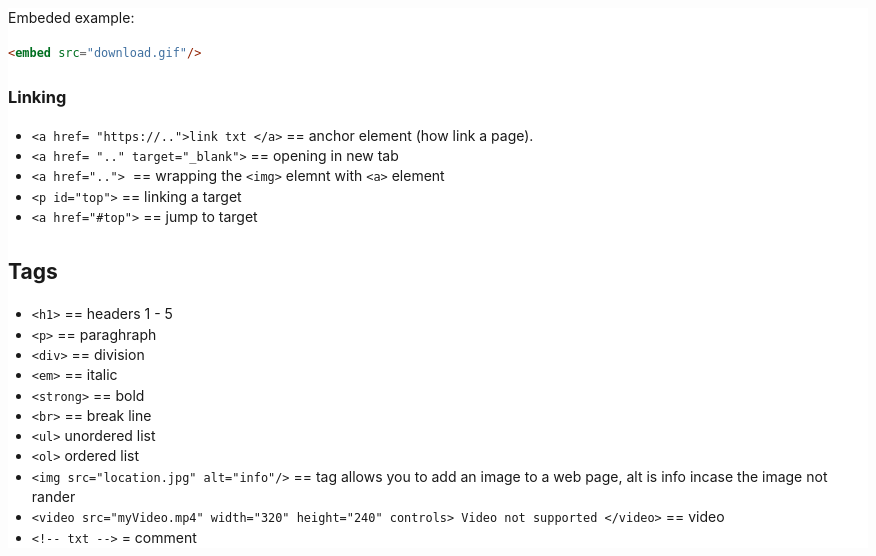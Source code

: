 Embeded example:
```html
<embed src="download.gif"/>
```
### Linking


* `<a href= "https://..">link txt </a>` == anchor element (how link a page).
* `<a href= ".." target="_blank">` ==  opening in new tab
* `<a href="..">` <img> == wrapping the `<img>` elemnt with `<a>` element
* `<p id="top">` == linking a target
* `<a href="#top">` == jump to target
  
## Tags

* `<h1>` == headers 1 - 5
* `<p>` == paraghraph
* `<div>` == division 
* `<em>` == italic
* `<strong>` == bold
* `<br>` == break line
* `<ul>` unordered list
* `<ol>` ordered list
* `<img src="location.jpg" alt="info"/>` == tag allows you to add an image to a web page, alt is info incase the image not rander
* `<video src="myVideo.mp4" width="320" height="240" controls>
   Video not supported
   </video>` == video
* `<!-- txt -->` = comment
